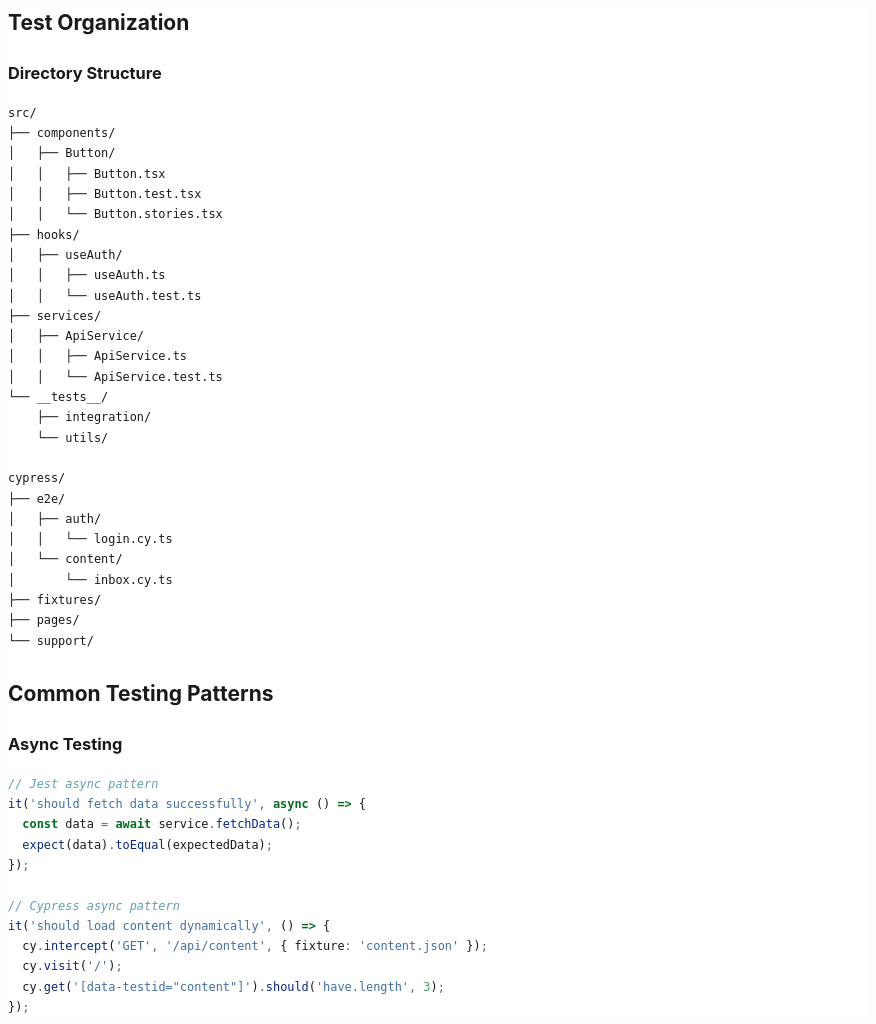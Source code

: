 ## Test Organization

### Directory Structure
```
src/
├── components/
│   ├── Button/
│   │   ├── Button.tsx
│   │   ├── Button.test.tsx
│   │   └── Button.stories.tsx
├── hooks/
│   ├── useAuth/
│   │   ├── useAuth.ts
│   │   └── useAuth.test.ts
├── services/
│   ├── ApiService/
│   │   ├── ApiService.ts
│   │   └── ApiService.test.ts
└── __tests__/
    ├── integration/
    └── utils/

cypress/
├── e2e/
│   ├── auth/
│   │   └── login.cy.ts
│   └── content/
│       └── inbox.cy.ts
├── fixtures/
├── pages/
└── support/
```

## Common Testing Patterns

### Async Testing
```typescript
// Jest async pattern
it('should fetch data successfully', async () => {
  const data = await service.fetchData();
  expect(data).toEqual(expectedData);
});

// Cypress async pattern
it('should load content dynamically', () => {
  cy.intercept('GET', '/api/content', { fixture: 'content.json' });
  cy.visit('/');
  cy.get('[data-testid="content"]').should('have.length', 3);
});
```

